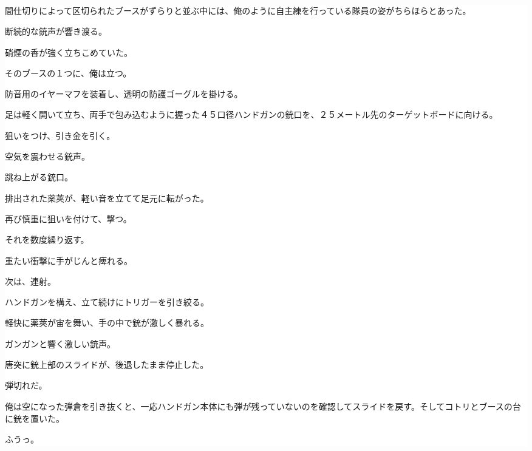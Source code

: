 </p>
 <p id="L39">
  間仕切りによって区切られたブースがずらりと並ぶ中には、俺のように自主練を行っている隊員の姿がちらほらとあった。
 </p>
 <p id="L40">
  断続的な銃声が響き渡る。
 </p>
 <p id="L41">
  硝煙の香が強く立ちこめていた。
 </p>
 <p id="L42">
  そのブースの１つに、俺は立つ。
 </p>
 <p id="L43">
  防音用のイヤーマフを装着し、透明の防護ゴーグルを掛ける。
 </p>
 <p id="L44">
  足は軽く開いて立ち、両手で包み込むように握った４５口径ハンドガンの銃口を、２５メートル先のターゲットボードに向ける。
 </p>
 <p id="L45">
  狙いをつけ、引き金を引く。
 </p>
 <p id="L46">
  空気を震わせる銃声。
 </p>
 <p id="L47">
  跳ね上がる銃口。
 </p>
 <p id="L48">
  排出された薬莢が、軽い音を立てて足元に転がった。
 </p>
 <p id="L49">
  再び慎重に狙いを付けて、撃つ。
 </p>
 <p id="L50">
  それを数度繰り返す。
 </p>
 <p id="L51">
  重たい衝撃に手がじんと痺れる。
 </p>
 <p id="L52">
  次は、連射。
 </p>
 <p id="L53">
  ハンドガンを構え、立て続けにトリガーを引き絞る。
 </p>
 <p id="L54">
  軽快に薬莢が宙を舞い、手の中で銃が激しく暴れる。
 </p>
 <p id="L55">
  ガンガンと響く激しい銃声。
 </p>
 <p id="L56">
  唐突に銃上部のスライドが、後退したまま停止した。
 </p>
 <p id="L57">
  弾切れだ。
 </p>
 <p id="L58">
  俺は空になった弾倉を引き抜くと、一応ハンドガン本体にも弾が残っていないのを確認してスライドを戻す。そしてコトリとブースの台に銃を置いた。
 </p>
 <p id="L59">
  ふうっ。
 </p>